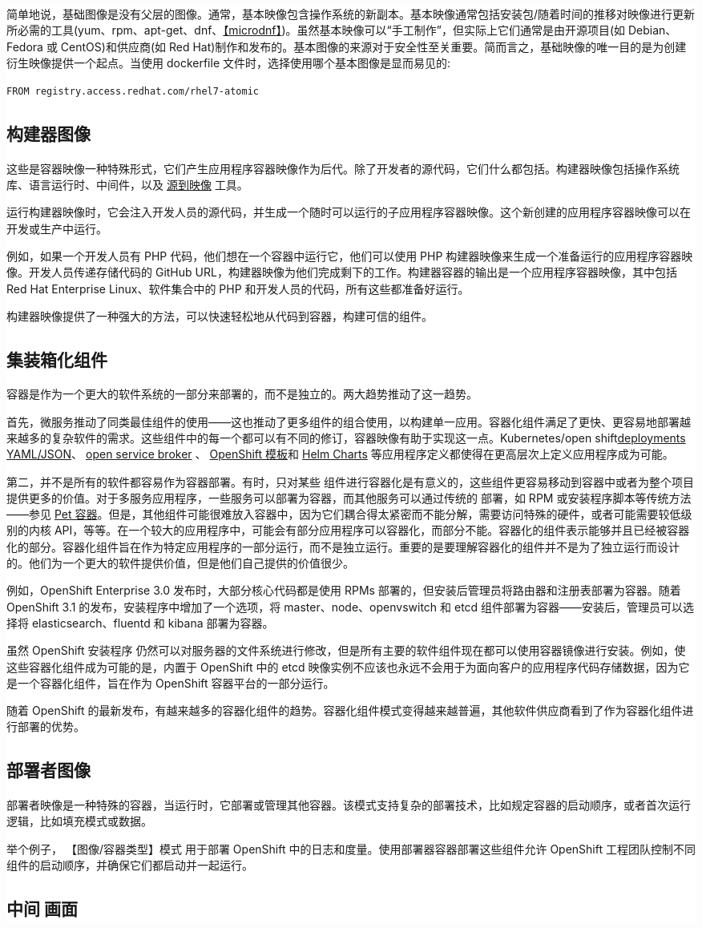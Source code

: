 简单地说，基础图像是没有父层的图像。通常，基本映像包含操作系统的新副本。基本映像通常包括安装包/随着时间的推移对映像进行更新所必需的工具(yum、rpm、apt-get、dnf、[【microdnf】](https://www.google.com/url?q=https://github.com/rpm-software-management/microdnf&sa=D&ust=1506025300450000&usg=AFQjCNHSjUmJW3vk82k_66ZcVoTOI_oA_g))。虽然基本映像可以“手工制作”，但实际上它们通常是由开源项目(如 Debian、Fedora 或 CentOS)和供应商(如 Red Hat)制作和发布的。基本图像的来源对于安全性至关重要。简而言之，基础映像的唯一目的是为创建衍生映像提供一个起点。当使用 dockerfile 文件时，选择使用哪个基本图像是显而易见的:

```
FROM registry.access.redhat.com/rhel7-atomic
```

## 构建器图像

这些是容器映像一种特殊形式，它们产生应用程序容器映像作为后代。除了开发者的源代码，它们什么都包括。构建器映像包括操作系统库、语言运行时、中间件，以及 [源到映像](https://www.google.com/url?q=https://github.com/openshift/source-to-image&sa=D&ust=1506025300451000&usg=AFQjCNHEJPtVf9RKO6KHAnnPxywSrHWZeg) 工具。

运行构建器映像时，它会注入开发人员的源代码，并生成一个随时可以运行的子应用程序容器映像。这个新创建的应用程序容器映像可以在开发或生产中运行。

例如，如果一个开发人员有 PHP 代码，他们想在一个容器中运行它，他们可以使用 PHP 构建器映像来生成一个准备运行的应用程序容器映像。开发人员传递存储代码的 GitHub URL，构建器映像为他们完成剩下的工作。构建器容器的输出是一个应用程序容器映像，其中包括 Red Hat Enterprise Linux、软件集合中的 PHP 和开发人员的代码，所有这些都准备好运行。

构建器映像提供了一种强大的方法，可以快速轻松地从代码到容器，构建可信的组件。

## 集装箱化组件

容器是作为一个更大的软件系统的一部分来部署的，而不是独立的。两大趋势推动了这一趋势。

首先，微服务推动了同类最佳组件的使用——这也推动了更多组件的组合使用，以构建单一应用。容器化组件满足了更快、更容易地部署越来越多的复杂软件的需求。这些组件中的每一个都可以有不同的修订，容器映像有助于实现这一点。Kubernetes/open shift[deployments YAML/JSON](https://kubernetes.io/docs/concepts/workloads/controllers/deployment/)、 [open service broker](https://www.openservicebrokerapi.org/) 、 [OpenShift 模板](https://docs.openshift.org/latest/dev_guide/templates.html)和 [Helm Charts](https://helm.sh/) 等应用程序定义都使得在更高层次上定义应用程序成为可能。

第二，并不是所有的软件都容易作为容器部署。有时，只对某些 组件进行容器化是有意义的，这些组件更容易移动到容器中或者为整个项目提供更多的价值。对于多服务应用程序，一些服务可以部署为容器，而其他服务可以通过传统的 部署，如 RPM 或安装程序脚本等传统方法——参见 [Pet 容器](http://h.def2e0bag2rr)。但是，其他组件可能很难放入容器中，因为它们耦合得太紧密而不能分解，需要访问特殊的硬件，或者可能需要较低级别的内核 API，等等。在一个较大的应用程序中，可能会有部分应用程序可以容器化，而部分不能。容器化的组件表示能够并且已经被容器化的部分。容器化组件旨在作为特定应用程序的一部分运行，而不是独立运行。重要的是要理解容器化的组件并不是为了独立运行而设计的。他们为一个更大的软件提供价值，但是他们自己提供的价值很少。

例如，OpenShift Enterprise 3.0 发布时，大部分核心代码都是使用 RPMs 部署的，但安装后管理员将路由器和注册表部署为容器。随着 OpenShift 3.1 的发布，安装程序中增加了一个选项，将 master、node、openvswitch 和 etcd 组件部署为容器——安装后，管理员可以选择将 elasticsearch、fluentd 和 kibana 部署为容器。

虽然 OpenShift 安装程序 仍然可以对服务器的文件系统进行修改，但是所有主要的软件组件现在都可以使用容器镜像进行安装。例如，使这些容器化组件成为可能的是，内置于 OpenShift 中的 etcd 映像实例不应该也永远不会用于为面向客户的应用程序代码存储数据，因为它是一个容器化组件，旨在作为 OpenShift 容器平台的一部分运行。

随着 OpenShift 的最新发布，有越来越多的容器化组件的趋势。容器化组件模式变得越来越普遍，其他软件供应商看到了作为容器化组件进行部署的优势。

## 部署者图像

部署者映像是一种特殊的容器，当运行时，它部署或管理其他容器。该模式支持复杂的部署技术，比如规定容器的启动顺序，或者首次运行逻辑，比如填充模式或数据。

举个例子， 【图像/容器类型】模式 用于部署 OpenShift 中的日志和度量。使用部署器容器部署这些组件允许 OpenShift 工程团队控制不同组件的启动顺序，并确保它们都启动并一起运行。

## 中间 画面

